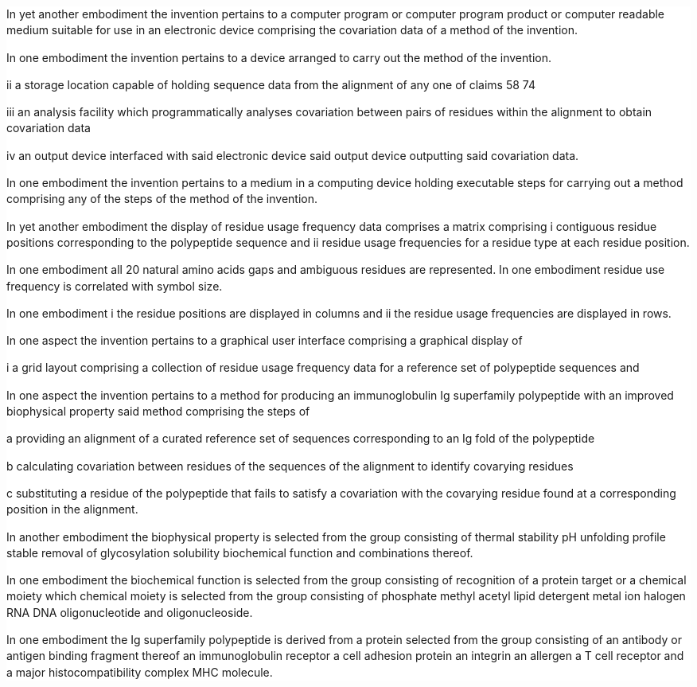In yet another embodiment the invention pertains to a computer program or computer program product or computer readable medium suitable for use in an electronic device comprising the covariation data of a method of the invention.

In one embodiment the invention pertains to a device arranged to carry out the method of the invention.

 ii a storage location capable of holding sequence data from the alignment of any one of claims 58 74 

 iii an analysis facility which programmatically analyses covariation between pairs of residues within the alignment to obtain covariation data 

 iv an output device interfaced with said electronic device said output device outputting said covariation data.

In one embodiment the invention pertains to a medium in a computing device holding executable steps for carrying out a method comprising any of the steps of the method of the invention.

In yet another embodiment the display of residue usage frequency data comprises a matrix comprising i contiguous residue positions corresponding to the polypeptide sequence and ii residue usage frequencies for a residue type at each residue position.

In one embodiment all 20 natural amino acids gaps and ambiguous residues are represented. In one embodiment residue use frequency is correlated with symbol size.

In one embodiment i the residue positions are displayed in columns and ii the residue usage frequencies are displayed in rows.

In one aspect the invention pertains to a graphical user interface comprising a graphical display of 

 i a grid layout comprising a collection of residue usage frequency data for a reference set of polypeptide sequences and

In one aspect the invention pertains to a method for producing an immunoglobulin Ig superfamily polypeptide with an improved biophysical property said method comprising the steps of 

a providing an alignment of a curated reference set of sequences corresponding to an Ig fold of the polypeptide 

b calculating covariation between residues of the sequences of the alignment to identify covarying residues 

c substituting a residue of the polypeptide that fails to satisfy a covariation with the covarying residue found at a corresponding position in the alignment.

In another embodiment the biophysical property is selected from the group consisting of thermal stability pH unfolding profile stable removal of glycosylation solubility biochemical function and combinations thereof.

In one embodiment the biochemical function is selected from the group consisting of recognition of a protein target or a chemical moiety which chemical moiety is selected from the group consisting of phosphate methyl acetyl lipid detergent metal ion halogen RNA DNA oligonucleotide and oligonucleoside.

In one embodiment the Ig superfamily polypeptide is derived from a protein selected from the group consisting of an antibody or antigen binding fragment thereof an immunoglobulin receptor a cell adhesion protein an integrin an allergen a T cell receptor and a major histocompatibility complex MHC molecule.
